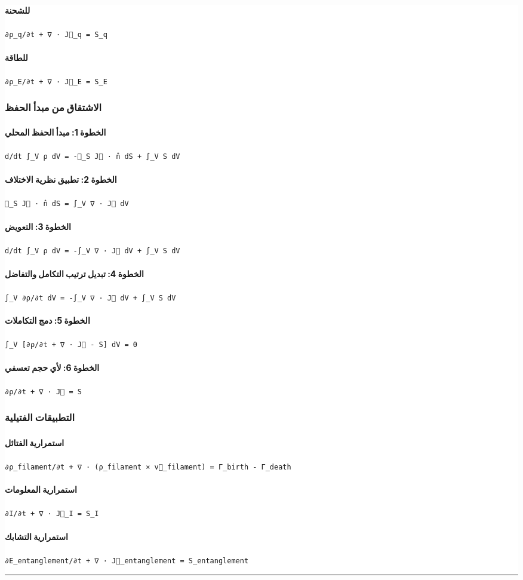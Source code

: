 #### للشحنة
```
∂ρ_q/∂t + ∇ · J⃗_q = S_q
```

#### للطاقة
```
∂ρ_E/∂t + ∇ · J⃗_E = S_E
```

### الاشتقاق من مبدأ الحفظ

#### الخطوة 1: مبدأ الحفظ المحلي
```
d/dt ∫_V ρ dV = -∮_S J⃗ · n̂ dS + ∫_V S dV
```

#### الخطوة 2: تطبيق نظرية الاختلاف
```
∮_S J⃗ · n̂ dS = ∫_V ∇ · J⃗ dV
```

#### الخطوة 3: التعويض
```
d/dt ∫_V ρ dV = -∫_V ∇ · J⃗ dV + ∫_V S dV
```

#### الخطوة 4: تبديل ترتيب التكامل والتفاضل
```
∫_V ∂ρ/∂t dV = -∫_V ∇ · J⃗ dV + ∫_V S dV
```

#### الخطوة 5: دمج التكاملات
```
∫_V [∂ρ/∂t + ∇ · J⃗ - S] dV = 0
```

#### الخطوة 6: لأي حجم تعسفي
```
∂ρ/∂t + ∇ · J⃗ = S
```

### التطبيقات الفتيلية

#### استمرارية الفتائل
```
∂ρ_filament/∂t + ∇ · (ρ_filament × v⃗_filament) = Γ_birth - Γ_death
```

#### استمرارية المعلومات
```
∂I/∂t + ∇ · J⃗_I = S_I
```

#### استمرارية التشابك
```
∂E_entanglement/∂t + ∇ · J⃗_entanglement = S_entanglement
```

---